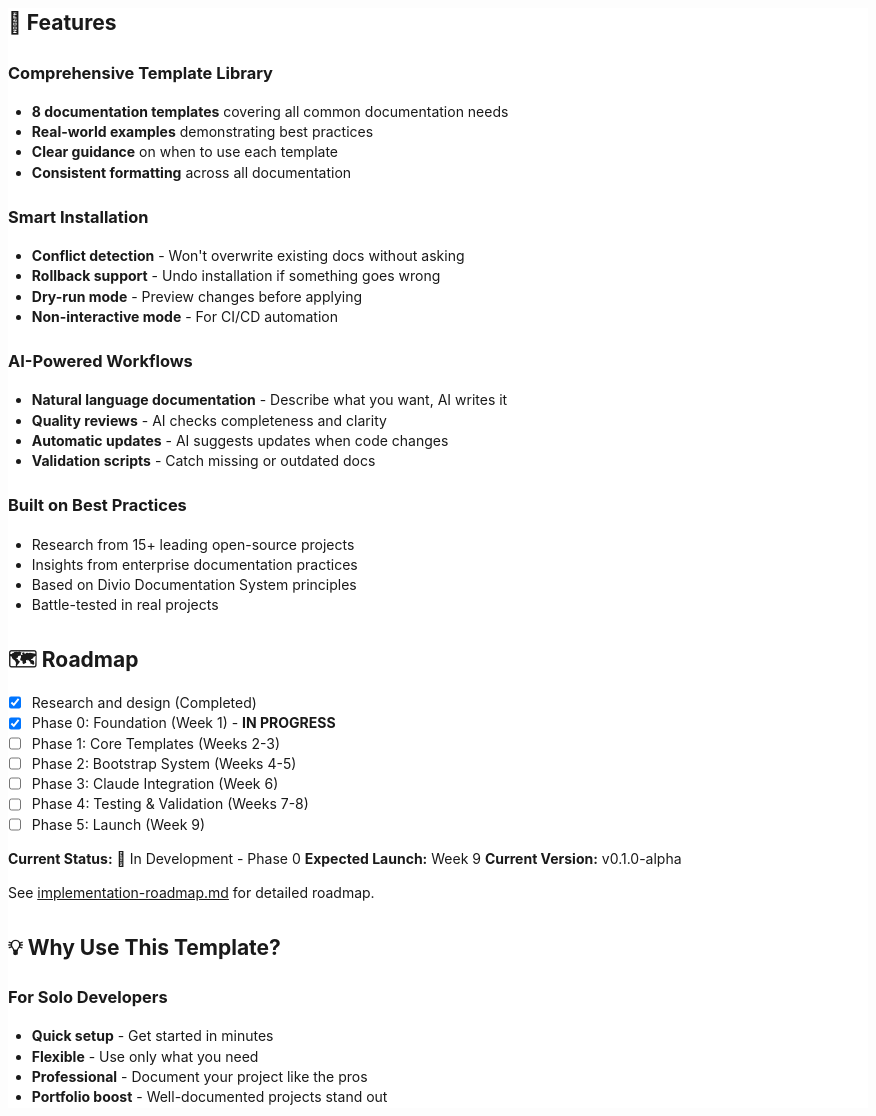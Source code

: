 ## 🌟 Features

### Comprehensive Template Library
- **8 documentation templates** covering all common documentation needs
- **Real-world examples** demonstrating best practices
- **Clear guidance** on when to use each template
- **Consistent formatting** across all documentation

### Smart Installation
- **Conflict detection** - Won't overwrite existing docs without asking
- **Rollback support** - Undo installation if something goes wrong
- **Dry-run mode** - Preview changes before applying
- **Non-interactive mode** - For CI/CD automation

### AI-Powered Workflows
- **Natural language documentation** - Describe what you want, AI writes it
- **Quality reviews** - AI checks completeness and clarity
- **Automatic updates** - AI suggests updates when code changes
- **Validation scripts** - Catch missing or outdated docs

### Built on Best Practices
- Research from 15+ leading open-source projects
- Insights from enterprise documentation practices
- Based on Divio Documentation System principles
- Battle-tested in real projects

## 🗺️ Roadmap

- [x] Research and design (Completed)
- [x] Phase 0: Foundation (Week 1) - **IN PROGRESS**
- [ ] Phase 1: Core Templates (Weeks 2-3)
- [ ] Phase 2: Bootstrap System (Weeks 4-5)
- [ ] Phase 3: Claude Integration (Week 6)
- [ ] Phase 4: Testing & Validation (Weeks 7-8)
- [ ] Phase 5: Launch (Week 9)

**Current Status:** 🚧 In Development - Phase 0
**Expected Launch:** Week 9
**Current Version:** v0.1.0-alpha

See [implementation-roadmap.md](docs/implementation-roadmap.md) for detailed roadmap.

## 💡 Why Use This Template?

### For Solo Developers
- **Quick setup** - Get started in minutes
- **Flexible** - Use only what you need
- **Professional** - Document your project like the pros
- **Portfolio boost** - Well-documented projects stand out
